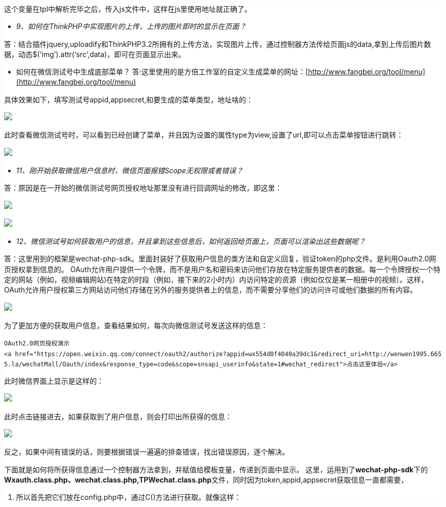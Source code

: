 这个变量在tpl中解析完毕之后，传入js文件中，这样在js里使用地址就正确了。

- *9、如何在ThinkPHP中实现图片的上传，上传的图片即时的显示在页面？*

 答：结合插件jquery,uploadify和ThinkPHP3.2所拥有的上传方法，实现图片上传，通过控制器方法传给页面js的data,拿到上传后图片数据，动态$(‘img’).attr(‘src’,data)，即可在页面显示出来。

- 如何在微信测试号中生成底部菜单？
答:这里使用的是方倍工作室的自定义生成菜单的网址：[http://www.fangbei.org/tool/menu](http://www.fangbei.org/tool/menu)

具体效果如下，填写测试号appid,appsecret,和要生成的菜单类型，地址啥的：

![](http://i1.piimg.com/567571/4212802f34ae9524.png)

此时查看微信测试号时，可以看到已经创建了菜单，并且因为设置的属性type为view,设置了url,即可以点击菜单按钮进行跳转：

![](http://i2.muimg.com/567571/0cd55bd86ad56692.png)


- *11、刚开始获取微信用户信息时，微信页面报错Scope无权限或者错误？*

答：原因是在一开始的微信测试号网页授权地址那里没有进行回调网址的修改，即这里：

![](http://i2.muimg.com/567571/536eb9c592921807.png)

![](http://i4.buimg.com/567571/90161cf354b15e75.png)


- *12、微信测试号如何获取用户的信息，并且拿到这些信息后，如何返回给页面上，页面可以渲染出这些数据呢？*

答：这里用到的框架是wechat-php-sdk。里面封装好了获取用户信息的类方法和自定义回复，验证token的php文件。是利用Oauth2.0网页授权拿到信息的。
OAuth允许用户提供一个令牌，而不是用户名和密码来访问他们存放在特定服务提供者的数据。每一个令牌授权一个特定的网站（例如，视频编辑网站)在特定的时段（例如，接下来的2小时内）内访问特定的资源（例如仅仅是某一相册中的视频）。这样，OAuth允许用户授权第三方网站访问他们存储在另外的服务提供者上的信息，而不需要分享他们的访问许可或他们数据的所有内容。

![](http://i2.muimg.com/567571/d981879f2b445aca.png)

为了更加方便的获取用户信息，查看结果如何，每次向微信测试号发送这样的信息：

    OAuth2.0网页授权演示 
	<a href="https://open.weixin.qq.com/connect/oauth2/authorize?appid=wx554d0f4040a39dc1&redirect_uri=http://wenwen1995.6655.la/wechatMall/Oauth/index&response_type=code&scope=snsapi_userinfo&state=1#wechat_redirect">点击这里体验</a>


此时微信界面上显示是这样的：

![](https://wrapper-1258672812.cos.ap-chengdu.myqcloud.com/17-4-25/30491457-file_1493099067437_13e23.png)

此时点击链接进去，如果获取到了用户信息，则会打印出所获得的信息：

![](https://wrapper-1258672812.cos.ap-chengdu.myqcloud.com/17-4-25/60535919-file_1493099105704_17b45.png)

反之，如果中间有错误的话，则要根据错误一遍遍的排查错误，找出错误原因，逐个解决。

下面就是如何将所获得信息通过一个控制器方法拿到，并赋值给模板变量，传递到页面中显示。
这里，运用到了**wechat-php-sdk**下的**Wxauth.class.php、wechat.class.php,TPWechat.class.php**文件，同时因为token,appid,appsecret获取信息一直都需要，

1. 所以首先把它们放在config.php中，通过C()方法进行获取。就像这样：
